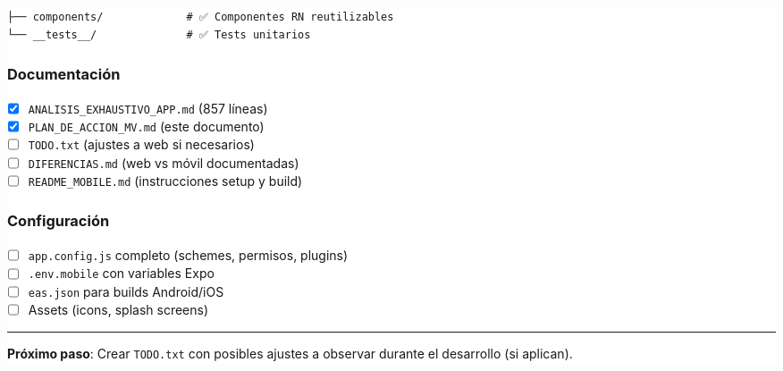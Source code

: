 ```
├── components/             # ✅ Componentes RN reutilizables
└── __tests__/              # ✅ Tests unitarios
```

### Documentación
- [x] `ANALISIS_EXHAUSTIVO_APP.md` (857 líneas)
- [x] `PLAN_DE_ACCION_MV.md` (este documento)
- [ ] `TODO.txt` (ajustes a web si necesarios)
- [ ] `DIFERENCIAS.md` (web vs móvil documentadas)
- [ ] `README_MOBILE.md` (instrucciones setup y build)

### Configuración
- [ ] `app.config.js` completo (schemes, permisos, plugins)
- [ ] `.env.mobile` con variables Expo
- [ ] `eas.json` para builds Android/iOS
- [ ] Assets (icons, splash screens)

---

**Próximo paso**: Crear `TODO.txt` con posibles ajustes a observar durante el desarrollo (si aplican).
